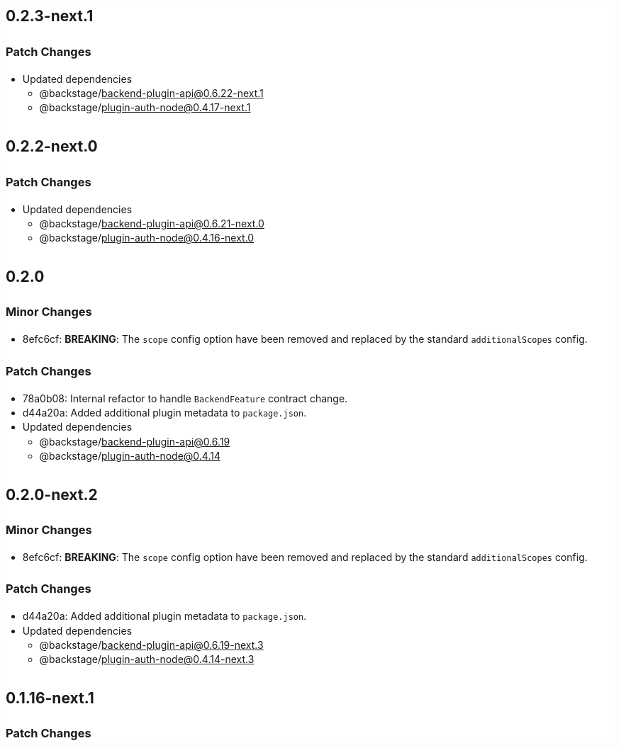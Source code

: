 ## 0.2.3-next.1

### Patch Changes

- Updated dependencies
  - @backstage/backend-plugin-api@0.6.22-next.1
  - @backstage/plugin-auth-node@0.4.17-next.1

## 0.2.2-next.0

### Patch Changes

- Updated dependencies
  - @backstage/backend-plugin-api@0.6.21-next.0
  - @backstage/plugin-auth-node@0.4.16-next.0

## 0.2.0

### Minor Changes

- 8efc6cf: **BREAKING**: The `scope` config option have been removed and replaced by the standard `additionalScopes` config.

### Patch Changes

- 78a0b08: Internal refactor to handle `BackendFeature` contract change.
- d44a20a: Added additional plugin metadata to `package.json`.
- Updated dependencies
  - @backstage/backend-plugin-api@0.6.19
  - @backstage/plugin-auth-node@0.4.14

## 0.2.0-next.2

### Minor Changes

- 8efc6cf: **BREAKING**: The `scope` config option have been removed and replaced by the standard `additionalScopes` config.

### Patch Changes

- d44a20a: Added additional plugin metadata to `package.json`.
- Updated dependencies
  - @backstage/backend-plugin-api@0.6.19-next.3
  - @backstage/plugin-auth-node@0.4.14-next.3

## 0.1.16-next.1

### Patch Changes
